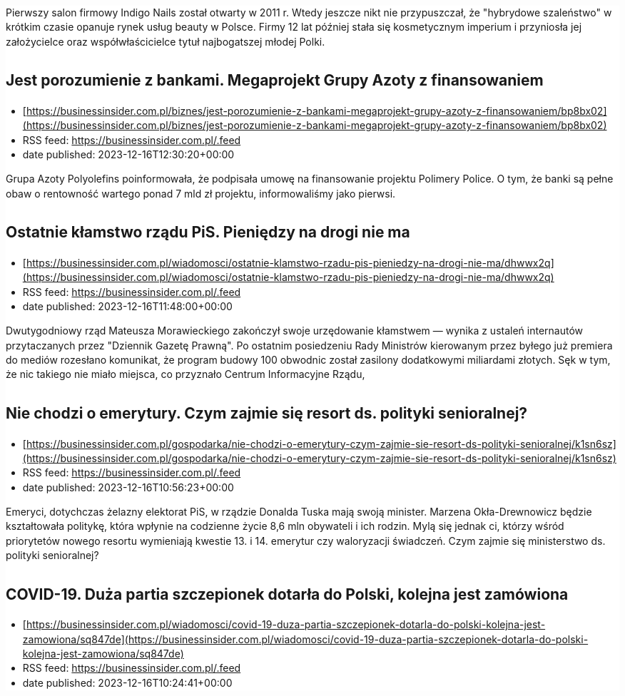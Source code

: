 Pierwszy salon firmowy Indigo Nails został otwarty w 2011 r. Wtedy jeszcze nikt nie przypuszczał, że "hybrydowe szaleństwo" w krótkim czasie opanuje rynek usług beauty w Polsce. Firmy 12 lat później stała się kosmetycznym imperium i przyniosła jej założycielce oraz współwłaścicielce tytuł najbogatszej młodej Polki.

## Jest porozumienie z bankami. Megaprojekt Grupy Azoty z finansowaniem
 - [https://businessinsider.com.pl/biznes/jest-porozumienie-z-bankami-megaprojekt-grupy-azoty-z-finansowaniem/bp8bx02](https://businessinsider.com.pl/biznes/jest-porozumienie-z-bankami-megaprojekt-grupy-azoty-z-finansowaniem/bp8bx02)
 - RSS feed: https://businessinsider.com.pl/.feed
 - date published: 2023-12-16T12:30:20+00:00

Grupa Azoty Polyolefins poinformowała, że podpisała umowę na finansowanie projektu Polimery Police. O tym, że banki są pełne obaw o rentowność wartego ponad 7 mld zł projektu, informowaliśmy jako pierwsi.

## Ostatnie kłamstwo rządu PiS. Pieniędzy na drogi nie ma
 - [https://businessinsider.com.pl/wiadomosci/ostatnie-klamstwo-rzadu-pis-pieniedzy-na-drogi-nie-ma/dhwwx2q](https://businessinsider.com.pl/wiadomosci/ostatnie-klamstwo-rzadu-pis-pieniedzy-na-drogi-nie-ma/dhwwx2q)
 - RSS feed: https://businessinsider.com.pl/.feed
 - date published: 2023-12-16T11:48:00+00:00

Dwutygodniowy rząd Mateusza Morawieckiego zakończył swoje urzędowanie kłamstwem — wynika z ustaleń internautów przytaczanych przez "Dziennik Gazetę Prawną". Po ostatnim posiedzeniu Rady Ministrów kierowanym przez byłego już premiera do mediów rozesłano komunikat, że program budowy 100 obwodnic został zasilony dodatkowymi miliardami złotych. Sęk w tym, że nic takiego nie miało miejsca, co przyznało Centrum Informacyjne Rządu,

## Nie chodzi o emerytury. Czym zajmie się resort ds. polityki senioralnej?
 - [https://businessinsider.com.pl/gospodarka/nie-chodzi-o-emerytury-czym-zajmie-sie-resort-ds-polityki-senioralnej/k1sn6sz](https://businessinsider.com.pl/gospodarka/nie-chodzi-o-emerytury-czym-zajmie-sie-resort-ds-polityki-senioralnej/k1sn6sz)
 - RSS feed: https://businessinsider.com.pl/.feed
 - date published: 2023-12-16T10:56:23+00:00

Emeryci, dotychczas żelazny elektorat PiS, w rządzie Donalda Tuska mają swoją minister. Marzena Okła-Drewnowicz będzie kształtowała politykę, która wpłynie na codzienne życie 8,6 mln obywateli i ich rodzin. Mylą się jednak ci, którzy wśród priorytetów nowego resortu wymieniają kwestie 13. i 14. emerytur czy waloryzacji świadczeń. Czym zajmie się ministerstwo ds. polityki senioralnej?

## COVID-19. Duża partia szczepionek dotarła do Polski, kolejna jest zamówiona
 - [https://businessinsider.com.pl/wiadomosci/covid-19-duza-partia-szczepionek-dotarla-do-polski-kolejna-jest-zamowiona/sq847de](https://businessinsider.com.pl/wiadomosci/covid-19-duza-partia-szczepionek-dotarla-do-polski-kolejna-jest-zamowiona/sq847de)
 - RSS feed: https://businessinsider.com.pl/.feed
 - date published: 2023-12-16T10:24:41+00:00
